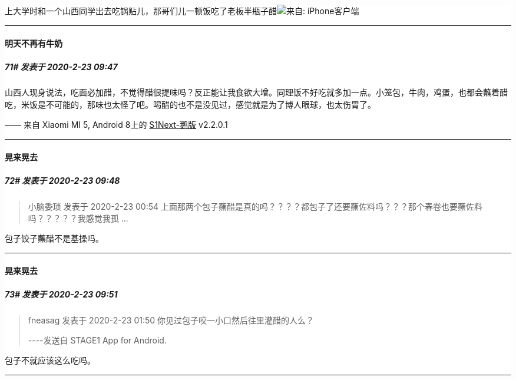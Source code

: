 


上大学时和一个山西同学出去吃锅贴儿，那哥们儿一顿饭吃了老板半瓶子醋<img src="https://static.saraba1st.com/image/smiley/face2017/069.png" referrerpolicy="no-referrer">来自: iPhone客户端







-----

####  明天不再有牛奶  
##### 71#       发表于 2020-2-23 09:47




山西人现身说法，吃面必加醋，不觉得醋很提味吗？反正能让我食欲大增。同理饭不好吃就多加一点。小笼包，牛肉，鸡蛋，也都会蘸着醋吃，米饭是不可能的，那味也太怪了吧。喝醋的也不是没见过，感觉就是为了博人眼球，也太伤胃了。

—— 来自 Xiaomi MI 5, Android 8上的 [S1Next-鹅版](https://github.com/ykrank/S1-Next/releases) v2.2.0.1







-----

####  晃来晃去  
##### 72#       发表于 2020-2-23 09:48



<blockquote>小脑委琐 发表于 2020-2-23 00:54
上面那两个包子蘸醋是真的吗？？？？都包子了还要蘸佐料吗？？？那个春卷也要蘸佐料吗？？？？？我感觉我孤 ...</blockquote>
包子饺子蘸醋不是基操吗。







-----

####  晃来晃去  
##### 73#       发表于 2020-2-23 09:51



<blockquote>fneasag 发表于 2020-2-23 01:50
你见过包子咬一小口然后往里灌醋的人么？


----发送自 STAGE1 App for Android.</blockquote>
包子不就应该这么吃吗。







-----
